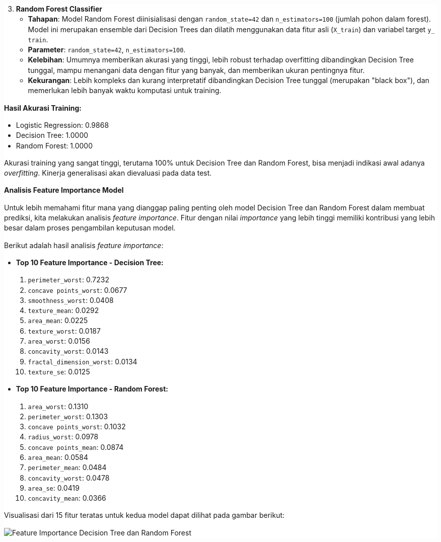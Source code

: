 3.  **Random Forest Classifier**
    -   **Tahapan**: Model Random Forest diinisialisasi dengan `random_state=42` dan `n_estimators=100` (jumlah pohon dalam forest). Model ini merupakan ensemble dari Decision Trees dan dilatih menggunakan data fitur asli (`X_train`) dan variabel target `y_train`.
    -   **Parameter**: `random_state=42`, `n_estimators=100`.
    -   **Kelebihan**: Umumnya memberikan akurasi yang tinggi, lebih robust terhadap overfitting dibandingkan Decision Tree tunggal, mampu menangani data dengan fitur yang banyak, dan memberikan ukuran pentingnya fitur.
    -   **Kekurangan**: Lebih kompleks dan kurang interpretatif dibandingkan Decision Tree tunggal (merupakan "black box"), dan memerlukan lebih banyak waktu komputasi untuk training.

**Hasil Akurasi Training:**
- Logistic Regression: 0.9868
- Decision Tree: 1.0000
- Random Forest: 1.0000

Akurasi training yang sangat tinggi, terutama 100% untuk Decision Tree dan Random Forest, bisa menjadi indikasi awal adanya *overfitting*. Kinerja generalisasi akan dievaluasi pada data test.

**Analisis Feature Importance Model**

Untuk lebih memahami fitur mana yang dianggap paling penting oleh model Decision Tree dan Random Forest dalam membuat prediksi, kita melakukan analisis *feature importance*. Fitur dengan nilai *importance* yang lebih tinggi memiliki kontribusi yang lebih besar dalam proses pengambilan keputusan model.

Berikut adalah hasil analisis *feature importance*:

* **Top 10 Feature Importance - Decision Tree:**
    1.  `perimeter_worst`: 0.7232
    2.  `concave points_worst`: 0.0677
    3.  `smoothness_worst`: 0.0408
    4.  `texture_mean`: 0.0292
    5.  `area_mean`: 0.0225
    6.  `texture_worst`: 0.0187
    7.  `area_worst`: 0.0156
    8.  `concavity_worst`: 0.0143
    9.  `fractal_dimension_worst`: 0.0134
    10. `texture_se`: 0.0125

* **Top 10 Feature Importance - Random Forest:**
    1.  `area_worst`: 0.1310
    2.  `perimeter_worst`: 0.1303
    3.  `concave points_worst`: 0.1032
    4.  `radius_worst`: 0.0978
    5.  `concave points_mean`: 0.0874
    6.  `area_mean`: 0.0584
    7.  `perimeter_mean`: 0.0484
    8.  `concavity_worst`: 0.0478
    9.  `area_se`: 0.0419
    10. `concavity_mean`: 0.0366

Visualisasi dari 15 fitur teratas untuk kedua model dapat dilihat pada gambar berikut:

![Feature Importance Decision Tree dan Random Forest](https://i.imgur.com/VqRinTZ.png)
